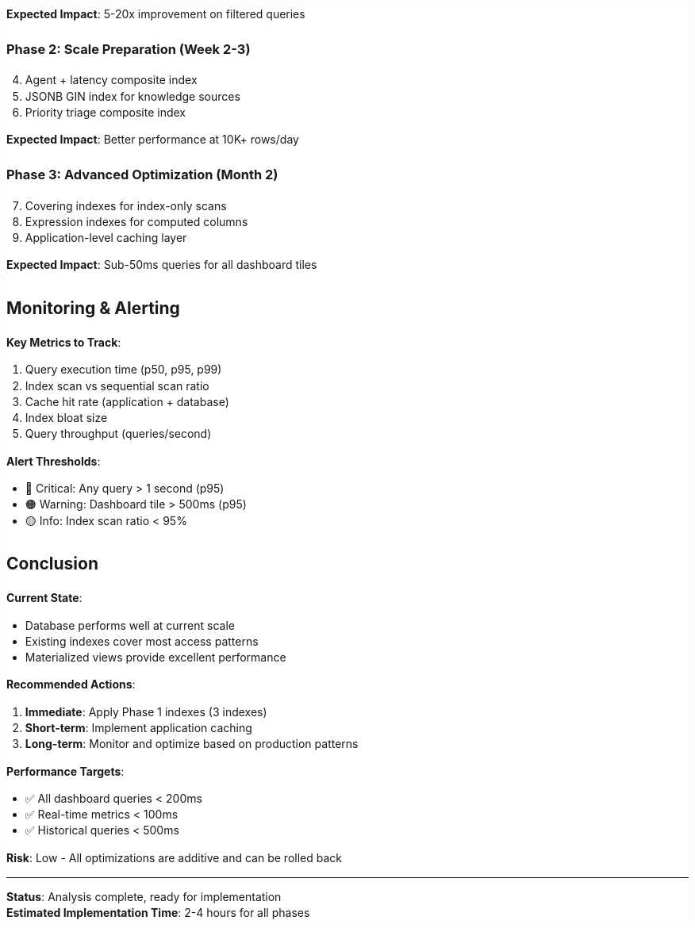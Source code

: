 **Expected Impact**: 5-20x improvement on filtered queries

### Phase 2: Scale Preparation (Week 2-3)
4. Agent + latency composite index
5. JSONB GIN index for knowledge sources
6. Priority triage composite index

**Expected Impact**: Better performance at 10K+ rows/day

### Phase 3: Advanced Optimization (Month 2)
7. Covering indexes for index-only scans
8. Expression indexes for computed columns
9. Application-level caching layer

**Expected Impact**: Sub-50ms queries for all dashboard tiles

## Monitoring & Alerting

**Key Metrics to Track**:
1. Query execution time (p50, p95, p99)
2. Index scan vs sequential scan ratio
3. Cache hit rate (application + database)
4. Index bloat size
5. Query throughput (queries/second)

**Alert Thresholds**:
- 🔴 Critical: Any query > 1 second (p95)
- 🟠 Warning: Dashboard tile > 500ms (p95)
- 🟡 Info: Index scan ratio < 95%

## Conclusion

**Current State**: 
- Database performs well at current scale
- Existing indexes cover most access patterns
- Materialized views provide excellent performance

**Recommended Actions**:
1. **Immediate**: Apply Phase 1 indexes (3 indexes)
2. **Short-term**: Implement application caching
3. **Long-term**: Monitor and optimize based on production patterns

**Performance Targets**:
- ✅ All dashboard queries < 200ms
- ✅ Real-time metrics < 100ms
- ✅ Historical queries < 500ms

**Risk**: Low - All optimizations are additive and can be rolled back

---

**Status**: Analysis complete, ready for implementation  
**Estimated Implementation Time**: 2-4 hours for all phases

